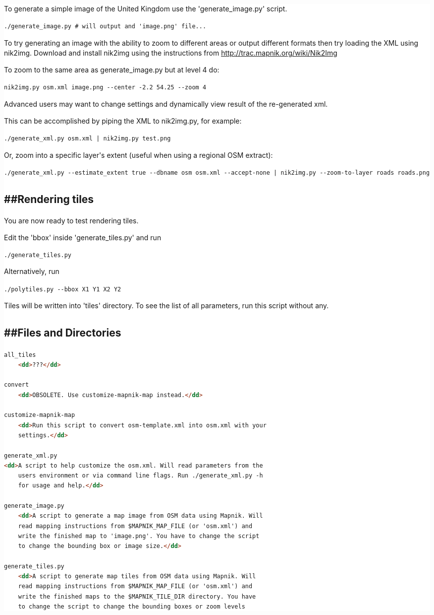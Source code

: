 To generate a simple image of the United Kingdom use the 'generate_image.py' script.


    ./generate_image.py # will output and 'image.png' file...


To try generating an image with the ability to zoom to different areas or output different formats
then try loading the XML using nik2img. Download and install nik2img using the
instructions from http://trac.mapnik.org/wiki/Nik2Img

To zoom to the same area as generate_image.py but at level 4 do:

    nik2img.py osm.xml image.png --center -2.2 54.25 --zoom 4

Advanced users may want to change settings and dynamically view result of the re-generated xml.

This can be accomplished by piping the XML to nik2img.py, for example:

    ./generate_xml.py osm.xml | nik2img.py test.png

Or, zoom into a specific layer's extent (useful when using a regional OSM extract):

    ./generate_xml.py --estimate_extent true --dbname osm osm.xml --accept-none | nik2img.py --zoom-to-layer roads roads.png



##Rendering tiles
---------------

You are now ready to test rendering tiles.

Edit the 'bbox' inside 'generate_tiles.py' and run

    ./generate_tiles.py

Alternatively, run

    ./polytiles.py --bbox X1 Y1 X2 Y2

Tiles will be written into 'tiles' directory. To see the list of all parameters,
run this script without any.

##Files and Directories
---------------------

```html
all_tiles
	<dd>???</dd>

convert
    <dd>OBSOLETE. Use customize-mapnik-map instead.</dd>

customize-mapnik-map
    <dd>Run this script to convert osm-template.xml into osm.xml with your
    settings.</dd>
    
generate_xml.py
<dd>A script to help customize the osm.xml. Will read parameters from the
    users environment or via command line flags. Run ./generate_xml.py -h
    for usage and help.</dd>
    
generate_image.py
    <dd>A script to generate a map image from OSM data using Mapnik. Will
    read mapping instructions from $MAPNIK_MAP_FILE (or 'osm.xml') and
    write the finished map to 'image.png'. You have to change the script
    to change the bounding box or image size.</dd>

generate_tiles.py
    <dd>A script to generate map tiles from OSM data using Mapnik. Will
    read mapping instructions from $MAPNIK_MAP_FILE (or 'osm.xml') and
    write the finished maps to the $MAPNIK_TILE_DIR directory. You have
    to change the script to change the bounding boxes or zoom levels
```